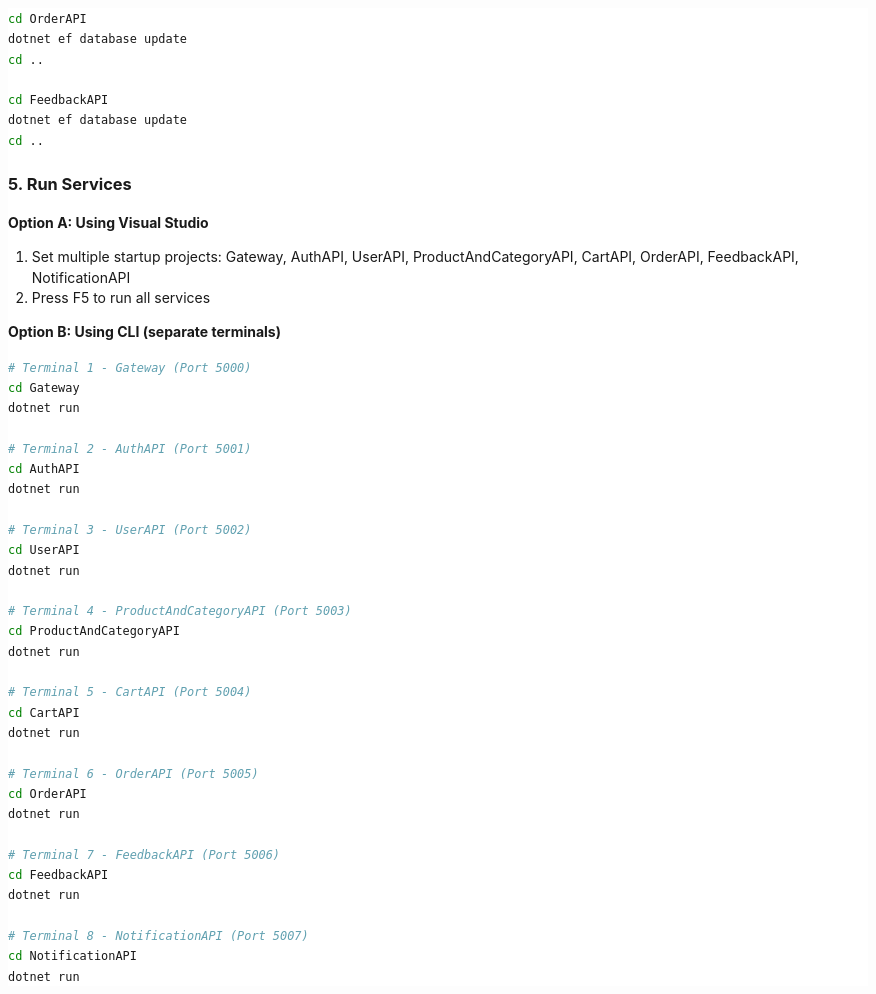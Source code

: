 ```bash
cd OrderAPI
dotnet ef database update
cd ..

cd FeedbackAPI
dotnet ef database update
cd ..
```

### 5. Run Services

**Option A: Using Visual Studio**
1. Set multiple startup projects: Gateway, AuthAPI, UserAPI, ProductAndCategoryAPI, CartAPI, OrderAPI, FeedbackAPI, NotificationAPI
2. Press F5 to run all services

**Option B: Using CLI (separate terminals)**

```bash
# Terminal 1 - Gateway (Port 5000)
cd Gateway
dotnet run

# Terminal 2 - AuthAPI (Port 5001)
cd AuthAPI
dotnet run

# Terminal 3 - UserAPI (Port 5002)
cd UserAPI
dotnet run

# Terminal 4 - ProductAndCategoryAPI (Port 5003)
cd ProductAndCategoryAPI
dotnet run

# Terminal 5 - CartAPI (Port 5004)
cd CartAPI
dotnet run

# Terminal 6 - OrderAPI (Port 5005)
cd OrderAPI
dotnet run

# Terminal 7 - FeedbackAPI (Port 5006)
cd FeedbackAPI
dotnet run

# Terminal 8 - NotificationAPI (Port 5007)
cd NotificationAPI
dotnet run
```
